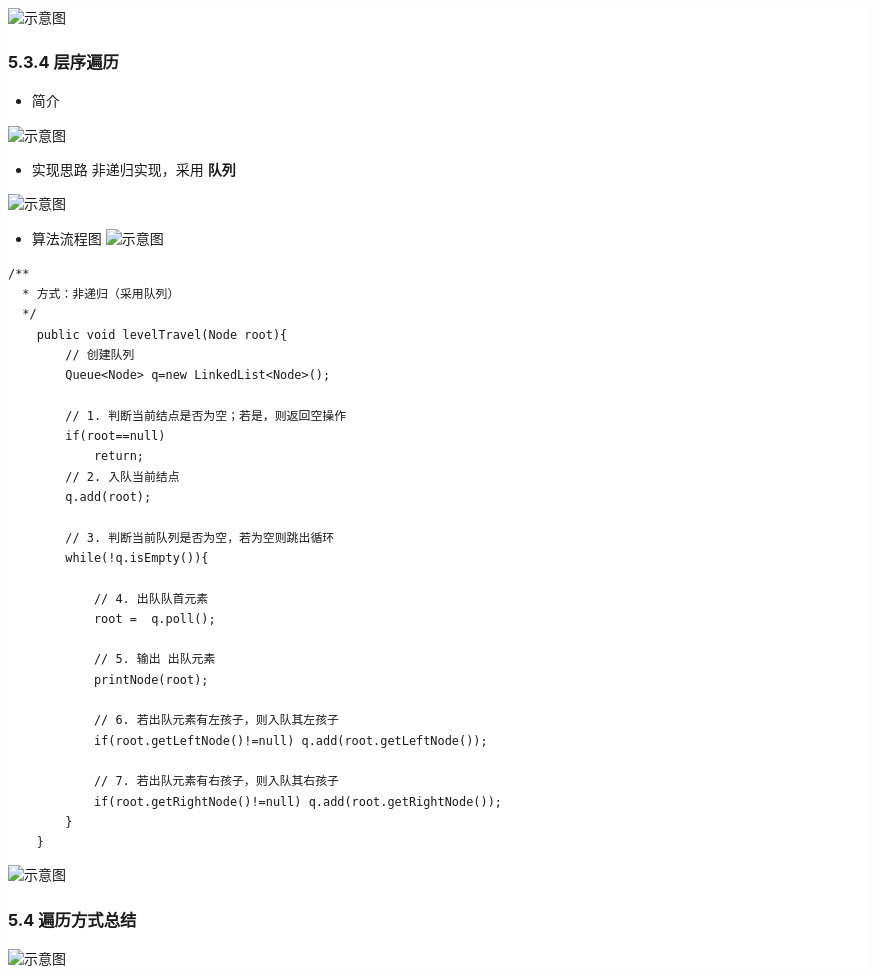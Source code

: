 ![示意图](http://upload-images.jianshu.io/upload_images/944365-c957297154bb49e3.png?imageMogr2/auto-orient/strip%7CimageView2/2/w/1240)

### 5.3.4 层序遍历

- 简介

![示意图](http://upload-images.jianshu.io/upload_images/944365-5bdec8fd331d72a9.png?imageMogr2/auto-orient/strip%7CimageView2/2/w/1240)

- 实现思路
非递归实现，采用 **队列**

![示意图](https://upload-images.jianshu.io/upload_images/944365-89a809f26a4fa5fe.png?imageMogr2/auto-orient/strip%7CimageView2/2/w/1240)

- 算法流程图
![示意图](http://upload-images.jianshu.io/upload_images/944365-11c138468a4286db.png?imageMogr2/auto-orient/strip%7CimageView2/2/w/1240)


```
/**
  * 方式：非递归（采用队列）
  */
    public void levelTravel(Node root){
        // 创建队列
        Queue<Node> q=new LinkedList<Node>();

        // 1. 判断当前结点是否为空；若是，则返回空操作
        if(root==null)
            return;
        // 2. 入队当前结点
        q.add(root);

        // 3. 判断当前队列是否为空，若为空则跳出循环
        while(!q.isEmpty()){

            // 4. 出队队首元素
            root =  q.poll();

            // 5. 输出 出队元素
            printNode(root);

            // 6. 若出队元素有左孩子，则入队其左孩子
            if(root.getLeftNode()!=null) q.add(root.getLeftNode());

            // 7. 若出队元素有右孩子，则入队其右孩子
            if(root.getRightNode()!=null) q.add(root.getRightNode());
        }
    }
```

![示意图](http://upload-images.jianshu.io/upload_images/944365-51b486e6bf39ef1c.png?imageMogr2/auto-orient/strip%7CimageView2/2/w/1240)



### 5.4 遍历方式总结

![示意图](http://upload-images.jianshu.io/upload_images/944365-76ff9f5a98585715.png?imageMogr2/auto-orient/strip%7CimageView2/2/w/1240)